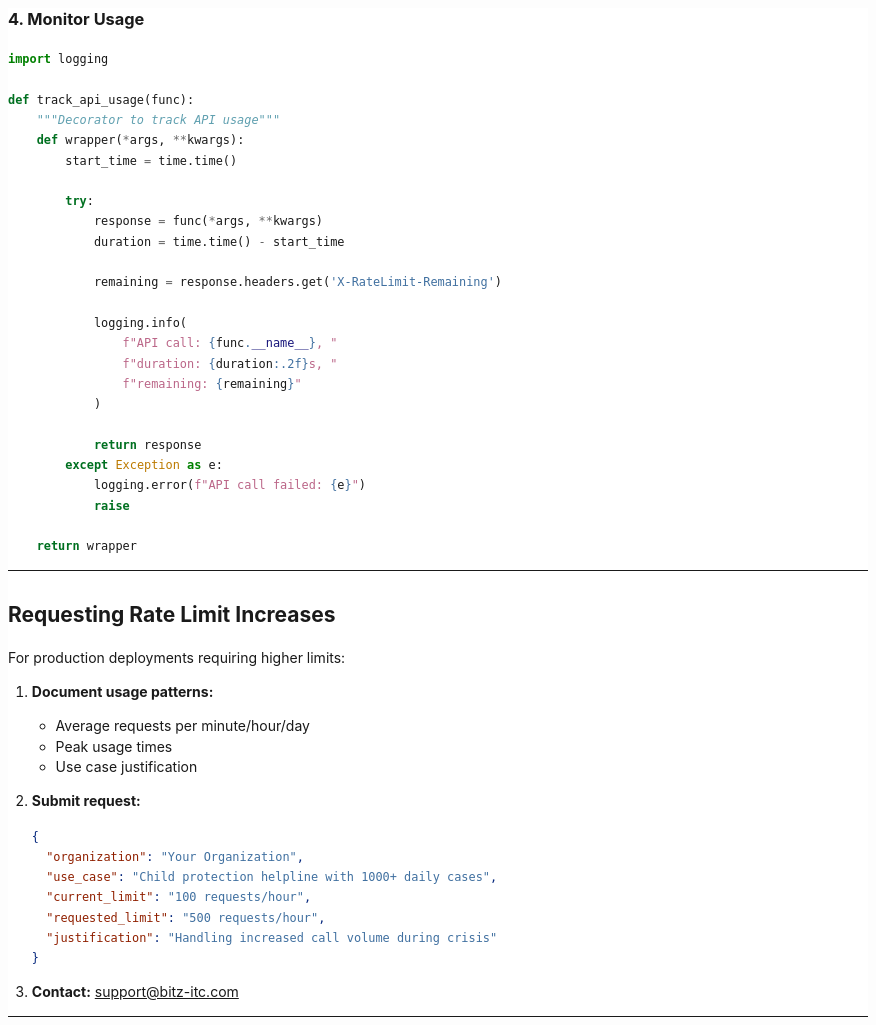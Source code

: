 ### 4. Monitor Usage
```python
import logging

def track_api_usage(func):
    """Decorator to track API usage"""
    def wrapper(*args, **kwargs):
        start_time = time.time()
        
        try:
            response = func(*args, **kwargs)
            duration = time.time() - start_time
            
            remaining = response.headers.get('X-RateLimit-Remaining')
            
            logging.info(
                f"API call: {func.__name__}, "
                f"duration: {duration:.2f}s, "
                f"remaining: {remaining}"
            )
            
            return response
        except Exception as e:
            logging.error(f"API call failed: {e}")
            raise
    
    return wrapper
```

---

## Requesting Rate Limit Increases

For production deployments requiring higher limits:

1. **Document usage patterns:**
   - Average requests per minute/hour/day
   - Peak usage times
   - Use case justification

2. **Submit request:**
   ```json
   {
     "organization": "Your Organization",
     "use_case": "Child protection helpline with 1000+ daily cases",
     "current_limit": "100 requests/hour",
     "requested_limit": "500 requests/hour",
     "justification": "Handling increased call volume during crisis"
   }
   ```

3. **Contact:** support@bitz-itc.com

---